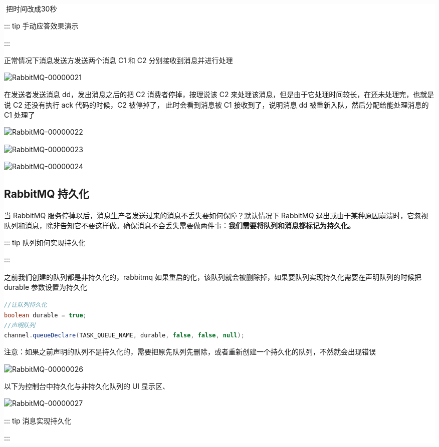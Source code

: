 ​	把时间改成30秒



::: tip 手动应答效果演示

:::

正常情况下消息发送方发送两个消息 C1 和 C2 分别接收到消息并进行处理

![RabbitMQ-00000021](https://cdn.jsdelivr.net/gh/oddfar/static/img/RabbitMQ/RabbitMQ-00000021.png)

在发送者发送消息 dd，发出消息之后的把 C2 消费者停掉，按理说该 C2 来处理该消息，但是由于它处理时间较长，在还未处理完，也就是说 C2 还没有执行 ack 代码的时候，C2 被停掉了， 此时会看到消息被 C1 接收到了，说明消息 dd 被重新入队，然后分配给能处理消息的 C1 处理了



![RabbitMQ-00000022](https://cdn.jsdelivr.net/gh/oddfar/static/img/RabbitMQ/RabbitMQ-00000022.png)

![RabbitMQ-00000023](https://cdn.jsdelivr.net/gh/oddfar/static/img/RabbitMQ/RabbitMQ-00000023.png)



![RabbitMQ-00000024](https://cdn.jsdelivr.net/gh/oddfar/static/img/RabbitMQ/RabbitMQ-00000024.png)



## RabbitMQ 持久化 

当 RabbitMQ 服务停掉以后，消息生产者发送过来的消息不丢失要如何保障？默认情况下 RabbitMQ 退出或由于某种原因崩溃时，它忽视队列和消息，除非告知它不要这样做。确保消息不会丢失需要做两件事：**我们需要将队列和消息都标记为持久化。**



::: tip 队列如何实现持久化

:::

之前我们创建的队列都是非持久化的，rabbitmq 如果重启的化，该队列就会被删除掉，如果要队列实现持久化需要在声明队列的时候把 durable 参数设置为持久化

```java
//让队列持久化
boolean durable = true;
//声明队列
channel.queueDeclare(TASK_QUEUE_NAME, durable, false, false, null);
```



注意：如果之前声明的队列不是持久化的，需要把原先队列先删除，或者重新创建一个持久化的队列，不然就会出现错误

![RabbitMQ-00000026](https://cdn.jsdelivr.net/gh/oddfar/static/img/RabbitMQ/RabbitMQ-00000026.png)

以下为控制台中持久化与非持久化队列的 UI 显示区、

![RabbitMQ-00000027](https://cdn.jsdelivr.net/gh/oddfar/static/img/RabbitMQ/RabbitMQ-00000027.png)



::: tip 消息实现持久化

:::
